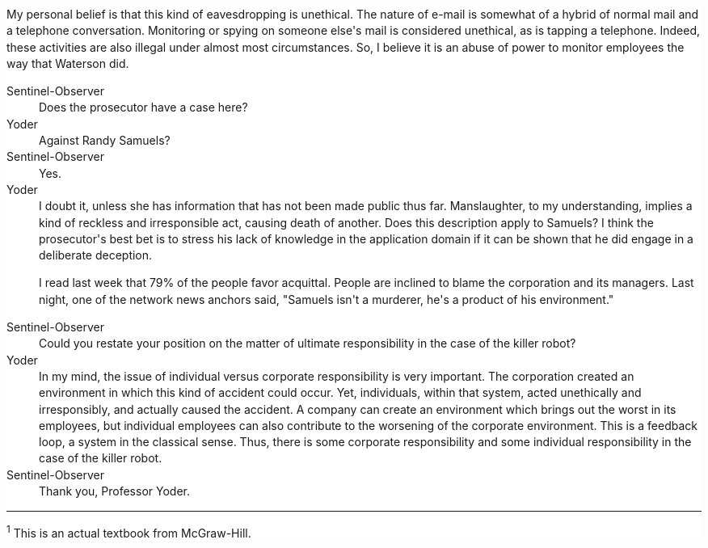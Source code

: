   My personal belief is that this kind of eavesdropping is unethical. The
  nature of e-mail is somewhat of a hybrid of normal mail and a telephone
  conversation. Monitoring or spying on someone else's mail is considered
  unethical, as is tapping a telephone. Indeed, these activities are also
  illegal under almost most circumstances. So, I believe it is an abuse of
  power to monitor employees the way that Waterson did.
</dd>

<dt>Sentinel-Observer</dt>
<dd markdown="1">
  Does the prosecutor have a case here?
</dd>

<dt>Yoder</dt>
<dd markdown="1">
  Against Randy Samuels?
</dd>

<dt>Sentinel-Observer</dt>
<dd markdown="1">
  Yes.
</dd>

<dt>Yoder</dt>
<dd markdown="1">
  I doubt it, unless she has information that has not been made public thus
  far. Manslaughter, to my understanding, implies a kind of reckless and
  irresponsible act, causing death of another. Does this description apply to
  Samuels? I think the prosecutor's best bet is to stress his lack of knowledge
  in the application domain if it can be shown that he did engage in a
  deliberate deception.

  I read last week that 79% of the people favor acquittal. People are inclined
  to blame the corporation and its managers. Last night, one of the network
  news anchors said, "Samuels isn't a murderer, he's a product of his
  environment."
</dd>

<dt>Sentinel-Observer</dt>
<dd markdown="1">
  Could you restate your position on the matter of ultimate responsibility in
  the case of the killer robot?
</dd>

<dt>Yoder</dt>
<dd markdown="1">
  In my mind, the issue of individual versus corporate responsibility is very
  important. The corporation created an environment in which this kind of
  accident could occur. Yet, individuals, within that system, acted unethically
  and irresponsibly, and actually caused the accident. A company can create an
  environment which brings out the worst in its employees, but individual
  employees can also contribute to the worsening of the corporate environment.
  This is a feedback loop, a system in the classical sense. Thus, there is some
  corporate responsibility and some individual responsibility in the case of
  the killer robot.
</dd>

<dt>Sentinel-Observer</dt>
<dd markdown="1">
  Thank you, Professor Yoder.
</dd>
</dl>

---

<sup><a id="footnote-1">1</a></sup>
This is an actual textbook from McGraw-Hill.


